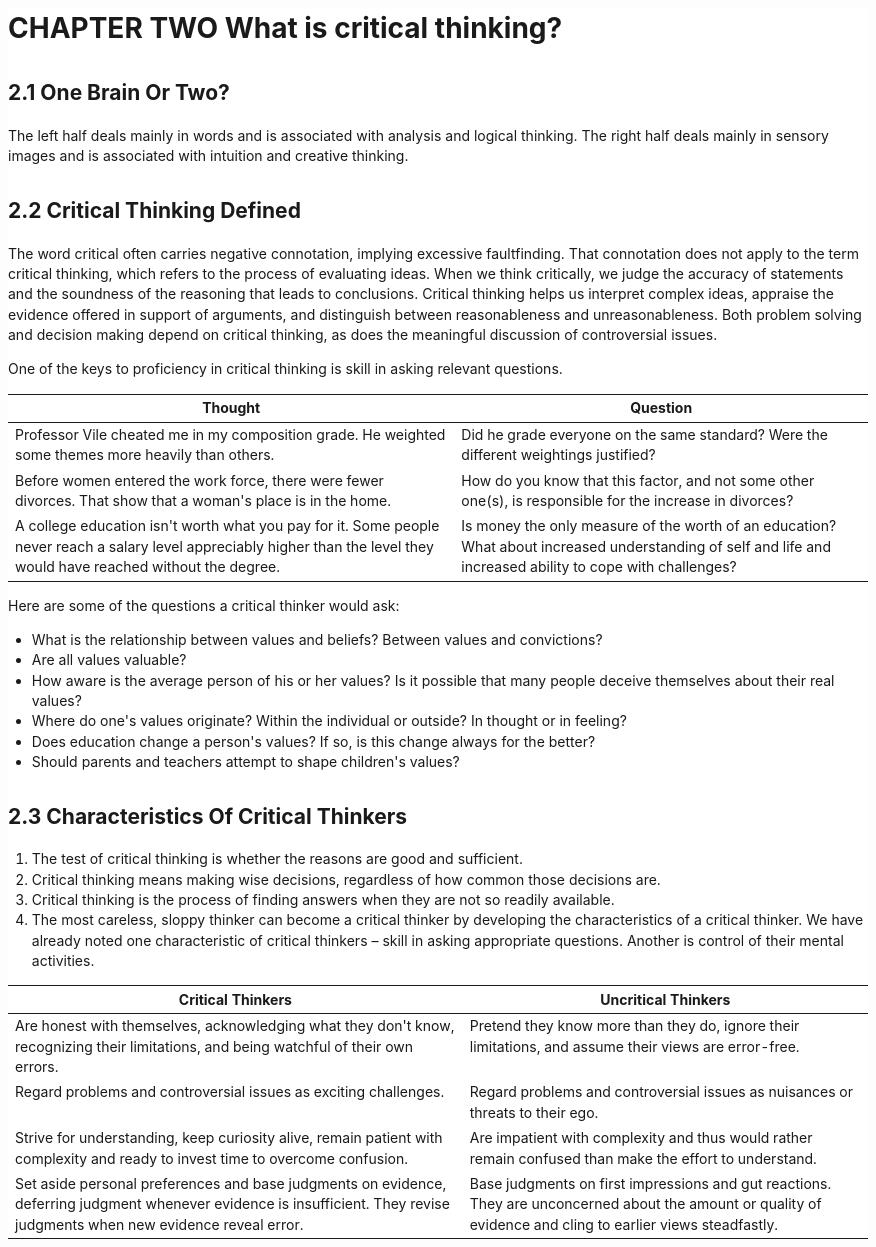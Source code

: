 # CHAPTER TWO What is critical thinking?
## 2.1 One Brain Or Two?
The left half deals mainly in words and is associated with analysis and logical thinking. The right half deals mainly in sensory images and is associated with intuition and creative thinking.

## 2.2 Critical Thinking Defined
The word critical often carries negative connotation, implying excessive faultfinding. That connotation does not apply to the term critical thinking, which refers to the process of evaluating ideas. When we think critically, we judge the accuracy of statements and the soundness of the reasoning that leads to conclusions. Critical thinking helps us interpret complex ideas, appraise the evidence offered in support of arguments, and distinguish between reasonableness and unreasonableness. Both problem solving and decision making depend on critical thinking, as does the meaningful discussion of controversial issues.

One of the keys to proficiency in critical thinking is skill in asking relevant questions.

Thought|Question
----|------
Professor Vile cheated me in my composition grade. He weighted some themes more heavily than others.|Did he grade everyone on the same standard? Were the different weightings justified?
Before women entered the work force, there were fewer divorces. That show that a woman's place is in the home.|How do you know that this factor, and not some other one(s), is responsible for the increase in divorces?
A college education isn't worth what you pay for it. Some people never reach a salary level appreciably higher than the level they would have reached without the degree.|Is money the only measure of the worth of an education? What about increased understanding of self and life and increased ability to cope with challenges?

Here are some of the questions a critical thinker would ask:
* What is the relationship between values and beliefs? Between values and convictions?
* Are all values valuable?
* How aware is the average person of his or her values? Is it possible that many people deceive themselves about their real values?
* Where do one's values originate? Within the individual or outside? In thought or in feeling?
* Does education change a person's values? If so, is this change always for the better?
* Should parents and teachers attempt to shape children's values?

## 2.3 Characteristics Of Critical Thinkers
1. The test of critical thinking is whether the reasons are good and sufficient.
2. Critical thinking means making wise decisions, regardless of how common those decisions are.
3. Critical thinking is the process of finding answers when they are not so readily available.
4. The most careless, sloppy thinker can become a critical thinker by developing the characteristics of a critical thinker.
We have already noted one characteristic of critical thinkers – skill in asking appropriate questions. Another is control of their mental activities.

Critical Thinkers|Uncritical Thinkers
----|------
Are honest with themselves, acknowledging what they don't know, recognizing their limitations, and being watchful of their own errors.|Pretend they know more than they do, ignore their limitations, and assume their views are error-free.
Regard problems and controversial issues as exciting challenges.|Regard problems and controversial issues as nuisances or threats to their ego.
Strive for understanding, keep curiosity alive, remain patient with complexity and ready to invest time to overcome confusion.|Are impatient with complexity and thus would rather remain confused than make the effort to understand.
Set aside personal preferences and base judgments on evidence, deferring judgment whenever evidence is insufficient. They revise judgments when new evidence reveal error.|Base judgments on first impressions and gut reactions. They are unconcerned about the amount or quality of evidence and cling to earlier views steadfastly.